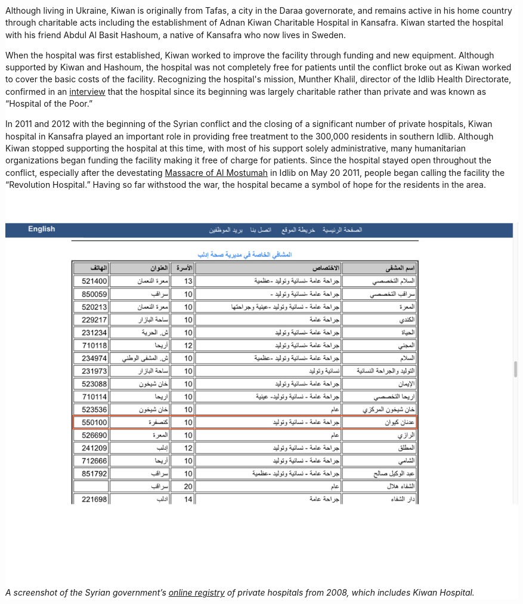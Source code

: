 Although living in Ukraine, Kiwan is originally from Tafas, a city in the Daraa governorate, and remains active in his home country through charitable acts including the establishment of Adnan Kiwan Charitable Hospital in Kansafra. Kiwan started the hospital with his friend Abdul Al Basit Hashoum, a native of Kansafra who now lives in Sweden.

When the hospital was first established, Kiwan worked to improve the facility through funding and new equipment. Although supported by Kiwan and Hashoum, the hospital was not completely free for patients until the conflict broke out as Kiwan worked to cover the basic costs of the facility. Recognizing the hospital's mission, Munther Khalil, director of the Idlib Health Directorate, confirmed in an [interview](https://youtu.be/SzeP2wsWClY) that the hospital since its beginning was largely charitable rather than private and was known as “Hospital of the Poor.”

In 2011 and 2012 with the beginning of the Syrian conflict and the closing of a significant number of private hospitals, Kiwan hospital in Kansafra played an important role in providing free treatment to the 300,000 residents in southern Idlib. Although Kiwan stopped supporting the hospital at this time, with most of his support solely administrative, many humanitarian organizations began funding the facility making it free of charge for patients. Since the hospital stayed open throughout the conflict, especially after the devestating [Massacre of Al Mostumah](https://www.youtube.com/watch?v=dPOfSIzyBAw) in Idlib on May 20 2011, people began calling the facility the “Revolution Hospital.” Having so far withstood the war, the hospital became a symbol of hope for the residents in the area.

![](/assets/investigations/KiwanHospital/image2525.png)
*A screenshot of the Syrian government’s [online registry](https://web.archive.org/web/20200405190503/http://www.moh.gov.sy/Default.aspx?tabid=202&language=ar-YE) of private hospitals from 2008, which includes Kiwan Hospital.*
